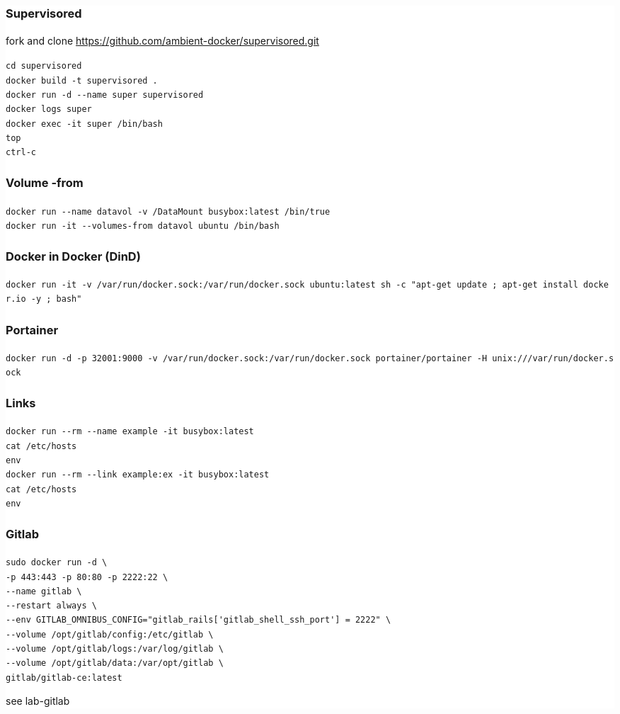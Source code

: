 ### Supervisored
fork and clone https://github.com/ambient-docker/supervisored.git
```shell
cd supervisored
docker build -t supervisored .
docker run -d --name super supervisored
docker logs super
docker exec -it super /bin/bash
top 
ctrl-c

```

### Volume -from 
```shell
docker run --name datavol -v /DataMount busybox:latest /bin/true
docker run -it --volumes-from datavol ubuntu /bin/bash
```

### Docker in Docker  (DinD)
```shell
docker run -it -v /var/run/docker.sock:/var/run/docker.sock ubuntu:latest sh -c "apt-get update ; apt-get install docker.io -y ; bash"
```
### Portainer
```shell
docker run -d -p 32001:9000 -v /var/run/docker.sock:/var/run/docker.sock portainer/portainer -H unix:///var/run/docker.sock 
```
### Links
```shell
docker run --rm --name example -it busybox:latest
cat /etc/hosts
env
docker run --rm --link example:ex -it busybox:latest
cat /etc/hosts
env
```

### Gitlab
```shell
sudo docker run -d \
-p 443:443 -p 80:80 -p 2222:22 \
--name gitlab \
--restart always \
--env GITLAB_OMNIBUS_CONFIG="gitlab_rails['gitlab_shell_ssh_port'] = 2222" \
--volume /opt/gitlab/config:/etc/gitlab \
--volume /opt/gitlab/logs:/var/log/gitlab \
--volume /opt/gitlab/data:/var/opt/gitlab \
gitlab/gitlab-ce:latest
```
see lab-gitlab   

